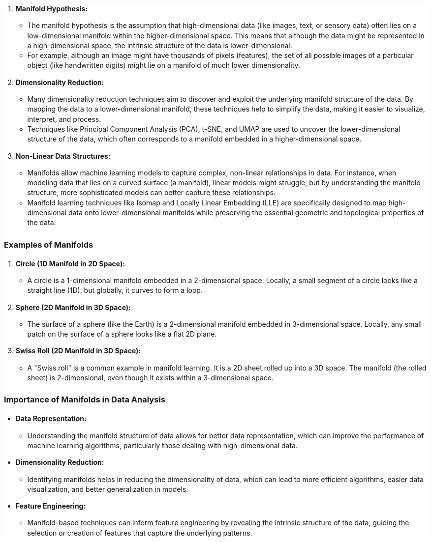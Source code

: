 1. **Manifold Hypothesis:**
   - The manifold hypothesis is the assumption that high-dimensional data (like images, text, or sensory data) often lies on a low-dimensional manifold within the higher-dimensional space. This means that although the data might be represented in a high-dimensional space, the intrinsic structure of the data is lower-dimensional.
   - For example, although an image might have thousands of pixels (features), the set of all possible images of a particular object (like handwritten digits) might lie on a manifold of much lower dimensionality.

2. **Dimensionality Reduction:**
   - Many dimensionality reduction techniques aim to discover and exploit the underlying manifold structure of the data. By mapping the data to a lower-dimensional manifold, these techniques help to simplify the data, making it easier to visualize, interpret, and process.
   - Techniques like Principal Component Analysis (PCA), t-SNE, and UMAP are used to uncover the lower-dimensional structure of the data, which often corresponds to a manifold embedded in a higher-dimensional space.

3. **Non-Linear Data Structures:**
   - Manifolds allow machine learning models to capture complex, non-linear relationships in data. For instance, when modeling data that lies on a curved surface (a manifold), linear models might struggle, but by understanding the manifold structure, more sophisticated models can better capture these relationships.
   - Manifold learning techniques like Isomap and Locally Linear Embedding (LLE) are specifically designed to map high-dimensional data onto lower-dimensional manifolds while preserving the essential geometric and topological properties of the data.

### Examples of Manifolds

1. **Circle (1D Manifold in 2D Space):**
   - A circle is a 1-dimensional manifold embedded in a 2-dimensional space. Locally, a small segment of a circle looks like a straight line (1D), but globally, it curves to form a loop.

2. **Sphere (2D Manifold in 3D Space):**
   - The surface of a sphere (like the Earth) is a 2-dimensional manifold embedded in 3-dimensional space. Locally, any small patch on the surface of a sphere looks like a flat 2D plane.

3. **Swiss Roll (2D Manifold in 3D Space):**
   - A "Swiss roll" is a common example in manifold learning. It is a 2D sheet rolled up into a 3D space. The manifold (the rolled sheet) is 2-dimensional, even though it exists within a 3-dimensional space.

### Importance of Manifolds in Data Analysis

- **Data Representation:**
  - Understanding the manifold structure of data allows for better data representation, which can improve the performance of machine learning algorithms, particularly those dealing with high-dimensional data.
  
- **Dimensionality Reduction:**
  - Identifying manifolds helps in reducing the dimensionality of data, which can lead to more efficient algorithms, easier data visualization, and better generalization in models.

- **Feature Engineering:**
  - Manifold-based techniques can inform feature engineering by revealing the intrinsic structure of the data, guiding the selection or creation of features that capture the underlying patterns.
